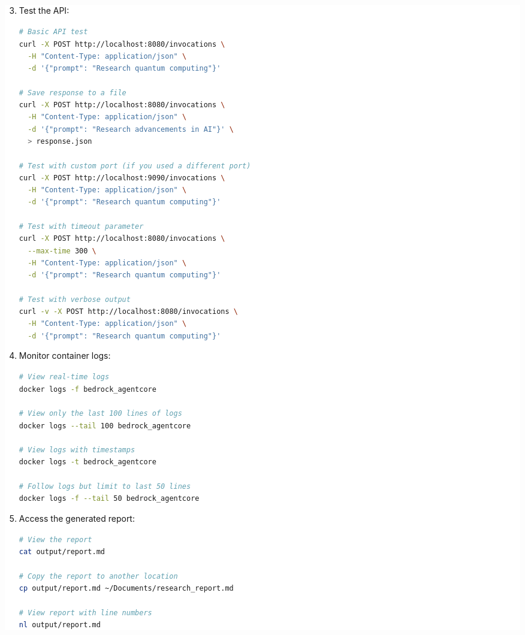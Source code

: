 3. Test the API:
   ```bash
   # Basic API test
   curl -X POST http://localhost:8080/invocations \
     -H "Content-Type: application/json" \
     -d '{"prompt": "Research quantum computing"}'
   
   # Save response to a file
   curl -X POST http://localhost:8080/invocations \
     -H "Content-Type: application/json" \
     -d '{"prompt": "Research advancements in AI"}' \
     > response.json
   
   # Test with custom port (if you used a different port)
   curl -X POST http://localhost:9090/invocations \
     -H "Content-Type: application/json" \
     -d '{"prompt": "Research quantum computing"}'
   
   # Test with timeout parameter
   curl -X POST http://localhost:8080/invocations \
     --max-time 300 \
     -H "Content-Type: application/json" \
     -d '{"prompt": "Research quantum computing"}'
   
   # Test with verbose output
   curl -v -X POST http://localhost:8080/invocations \
     -H "Content-Type: application/json" \
     -d '{"prompt": "Research quantum computing"}'
   ```

4. Monitor container logs:
   ```bash
   # View real-time logs
   docker logs -f bedrock_agentcore
   
   # View only the last 100 lines of logs
   docker logs --tail 100 bedrock_agentcore
   
   # View logs with timestamps
   docker logs -t bedrock_agentcore
   
   # Follow logs but limit to last 50 lines
   docker logs -f --tail 50 bedrock_agentcore
   ```

5. Access the generated report:
   ```bash
   # View the report
   cat output/report.md
   
   # Copy the report to another location
   cp output/report.md ~/Documents/research_report.md
   
   # View report with line numbers
   nl output/report.md
   ```
